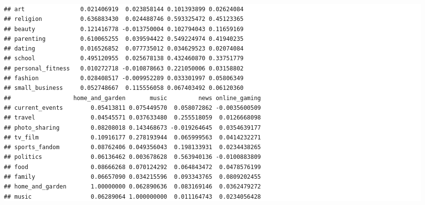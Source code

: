     ## art                0.021406919  0.023858144 0.101393899 0.02624084
    ## religion           0.636883430  0.024488746 0.593325472 0.45123365
    ## beauty             0.121416778 -0.013750004 0.102794043 0.11659169
    ## parenting          0.610065255  0.039594422 0.549224974 0.41940235
    ## dating             0.016526852  0.077735012 0.034629523 0.02074084
    ## school             0.495120955  0.025678138 0.432460870 0.33751779
    ## personal_fitness   0.010272718 -0.010878663 0.221050006 0.03158802
    ## fashion            0.028408517 -0.009952289 0.033301997 0.05806349
    ## small_business     0.052748667  0.115556058 0.067403492 0.06120360
    ##                  home_and_garden       music         news online_gaming
    ## current_events        0.05413811 0.075449570  0.058072862 -0.0035600509
    ## travel                0.04545571 0.037633480  0.255518059  0.0126668098
    ## photo_sharing         0.08208018 0.143468673 -0.019264645  0.0354639177
    ## tv_film               0.10916177 0.278193944  0.065999563  0.0414232271
    ## sports_fandom         0.08762406 0.049356043  0.198133931  0.0234438265
    ## politics              0.06136462 0.003678628  0.563940136 -0.0100883809
    ## food                  0.08666268 0.070124292  0.064843472  0.0478576199
    ## family                0.06657090 0.034215596  0.093343765  0.0809202455
    ## home_and_garden       1.00000000 0.062890636  0.083169146  0.0362479272
    ## music                 0.06289064 1.000000000  0.011164743  0.0234056428